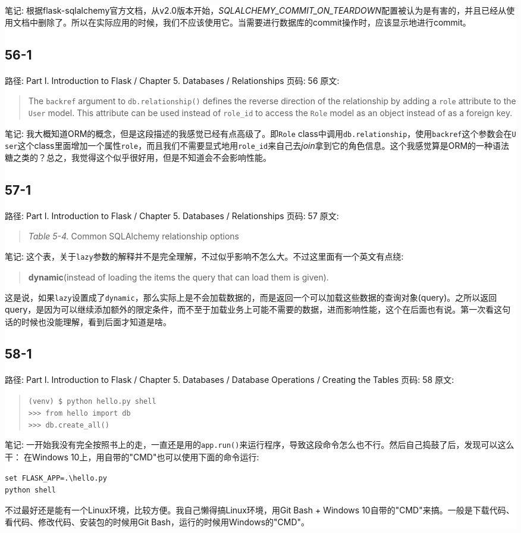 笔记:
根据flask-sqlalchemy官方文档，从v2.0版本开始，*SQLALCHEMY_COMMIT_ON_TEARDOWN*配置被认为是有害的，并且已经从使用文档中删除了。所以在实际应用的时候，我们不应该使用它。当需要进行数据库的commit操作时，应该显示地进行commit。


## 56-1
路径: Part I. Introduction to Flask / Chapter 5. Databases / Relationships
页码: 56
原文:
> The `backref` argument to `db.relationship()` defines the reverse direction of the relationship by adding a `role` attribute to the `User` model. This attribute can be used instead of `role_id` to access the `Role` model as an object instead of as a foreign key.

笔记:
我大概知道ORM的概念，但是这段描述的我感觉已经有点高级了。即`Role` class中调用`db.relationship`，使用`backref`这个参数会在`User`这个class里面增加一个属性`role`，而且我们不需要显式地用`role_id`来自己去*join*拿到它的角色信息。这个我感觉算是ORM的一种语法糖之类的？总之，我觉得这个似乎很好用，但是不知道会不会影响性能。


## 57-1
路径: Part I. Introduction to Flask / Chapter 5. Databases / Relationships
页码: 57
原文:
> *Table 5-4.* Common SQLAlchemy relationship options

笔记:
这个表，关于`lazy`参数的解释并不是完全理解，不过似乎影响不怎么大。不过这里面有一个英文有点绕:
>**dynamic**(instead of loading the items the query that can load them is given).

这是说，如果`lazy`设置成了`dynamic`，那么实际上是不会加载数据的，而是返回一个可以加载这些数据的查询对象(query)。之所以返回query，是因为可以继续添加额外的限定条件，而不至于加载业务上可能不需要的数据，进而影响性能，这个在后面也有说。第一次看这句话的时候也没能理解，看到后面才知道是啥。


## 58-1
路径: Part I. Introduction to Flask / Chapter 5. Databases / Database Operations / Creating the Tables
页码: 58
原文:
> ```
> (venv) $ python hello.py shell
> >>> from hello import db
> >>> db.create_all() 
> ```

笔记:
一开始我没有完全按照书上的走，一直还是用的`app.run()`来运行程序，导致这段命令怎么也不行。然后自己捣鼓了后，发现可以这么干：
在Windows 10上，用自带的"CMD"也可以使用下面的命令运行:
```
set FLASK_APP=.\hello.py
python shell
```
不过最好还是能有一个Linux环境，比较方便。我自己懒得搞Linux环境，用Git Bash + Windows 10自带的"CMD"来搞。一般是下载代码、看代码、修改代码、安装包的时候用Git Bash，运行的时候用Windows的"CMD"。
